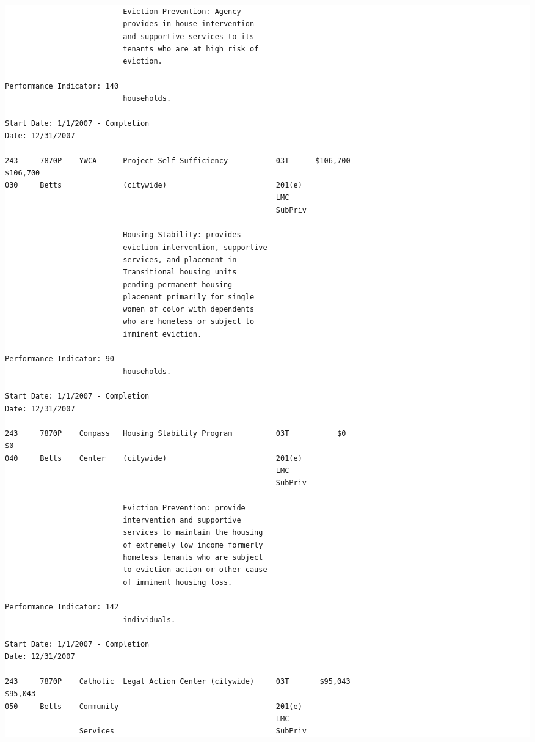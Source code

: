                                Eviction Prevention: Agency  
                               provides in-house intervention  
                               and supportive services to its  
                               tenants who are at high risk of  
                               eviction.  
  
    Performance Indicator: 140  
                               households.  
  
    Start Date: 1/1/2007 - Completion  
    Date: 12/31/2007  
  
    243     7870P    YWCA      Project Self-Sufficiency           03T      $106,700  
    $106,700  
    030     Betts              (citywide)                         201(e)  
                                                                  LMC  
                                                                  SubPriv  
  
                               Housing Stability: provides  
                               eviction intervention, supportive  
                               services, and placement in  
                               Transitional housing units  
                               pending permanent housing  
                               placement primarily for single  
                               women of color with dependents  
                               who are homeless or subject to  
                               imminent eviction.  
  
    Performance Indicator: 90  
                               households.  
  
    Start Date: 1/1/2007 - Completion  
    Date: 12/31/2007  
  
    243     7870P    Compass   Housing Stability Program          03T           $0  
    $0  
    040     Betts    Center    (citywide)                         201(e)  
                                                                  LMC  
                                                                  SubPriv  
  
                               Eviction Prevention: provide  
                               intervention and supportive  
                               services to maintain the housing  
                               of extremely low income formerly  
                               homeless tenants who are subject  
                               to eviction action or other cause  
                               of imminent housing loss.  
  
    Performance Indicator: 142  
                               individuals.  
  
    Start Date: 1/1/2007 - Completion  
    Date: 12/31/2007  
  
    243     7870P    Catholic  Legal Action Center (citywide)     03T       $95,043  
    $95,043  
    050     Betts    Community                                    201(e)  
                                                                  LMC  
                     Services                                     SubPriv  
  